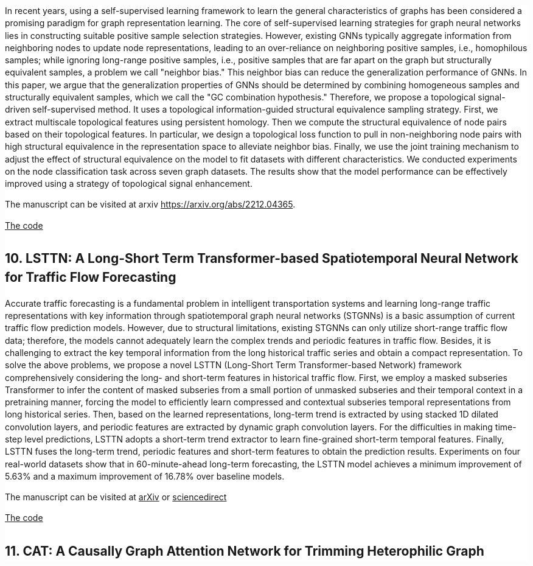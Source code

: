 In recent years, using a self-supervised learning framework to learn the general characteristics of graphs has been considered a promising paradigm for graph representation learning. The core of self-supervised learning strategies for graph neural networks lies in constructing suitable positive sample selection strategies. However, existing GNNs typically aggregate information from neighboring nodes to update node representations, leading to an over-reliance on neighboring positive samples, i.e., homophilous samples; while ignoring long-range positive samples, i.e., positive samples that are far apart on the graph but structurally equivalent samples, a problem we call "neighbor bias." This neighbor bias can reduce the generalization performance of GNNs. In this paper, we argue that the generalization properties of GNNs should be determined by combining homogeneous samples and structurally equivalent samples, which we call the "GC combination hypothesis." Therefore, we propose a topological signal-driven self-supervised method. It uses a topological information-guided structural equivalence sampling strategy. First, we extract multiscale topological features using persistent homology. Then we compute the structural equivalence of node pairs based on their topological features. In particular, we design a topological loss function to pull in non-neighboring node pairs with high structural equivalence in the representation space to alleviate neighbor bias. Finally, we use the joint training mechanism to adjust the effect of structural equivalence on the model to fit datasets with different characteristics. We conducted experiments on the node classification task across seven graph datasets. The results show that the model performance can be effectively improved using a strategy of topological signal enhancement.

The manuscript can be visited at arxiv https://arxiv.org/abs/2212.04365.

[The code](https://github.com/lehaifeng/T-GCN/tree/master/Sep-GCL)

## 10. LSTTN: A Long-Short Term Transformer-based Spatiotemporal Neural Network for Traffic Flow Forecasting
Accurate traffic forecasting is a fundamental problem in intelligent transportation systems and learning long-range traffic representations with key information through spatiotemporal graph neural networks (STGNNs) is a basic assumption of current traffic flow prediction models. However, due to structural limitations, existing STGNNs can only utilize short-range traffic flow data; therefore, the models cannot adequately learn the complex trends and periodic features in traffic flow. Besides, it is challenging to extract the key temporal information from the long historical traffic series and obtain a compact representation. To solve the above problems, we propose a novel LSTTN (Long-Short Term Transformer-based Network) framework comprehensively considering the long- and short-term features in historical traffic flow. First, we employ a masked subseries Transformer to infer the content of masked subseries from a small portion of unmasked subseries and their temporal context in a pretraining manner, forcing the model to efficiently learn compressed and contextual subseries temporal representations from long historical series. Then, based on the learned representations, long-term trend is extracted by using stacked 1D dilated convolution layers, and periodic features are extracted by dynamic graph convolution layers. For the difficulties in making time-step level predictions, LSTTN adopts a short-term trend extractor to learn fine-grained short-term temporal features. Finally, LSTTN fuses the long-term trend, periodic features and short-term features to obtain the prediction results. Experiments on four real-world datasets show that in 60-minute-ahead long-term forecasting, the LSTTN model achieves a minimum improvement of 5.63% and a maximum improvement of 16.78% over baseline models.

The manuscript can be visited at [arXiv](https://arxiv.org/abs/2403.16495) or [sciencedirect](https://www.sciencedirect.com/science/article/pii/S0950705124002727)

[The code](https://github.com/GeoX-Lab/LSTTN)

## 11. CAT: A Causally Graph Attention Network for Trimming Heterophilic Graph